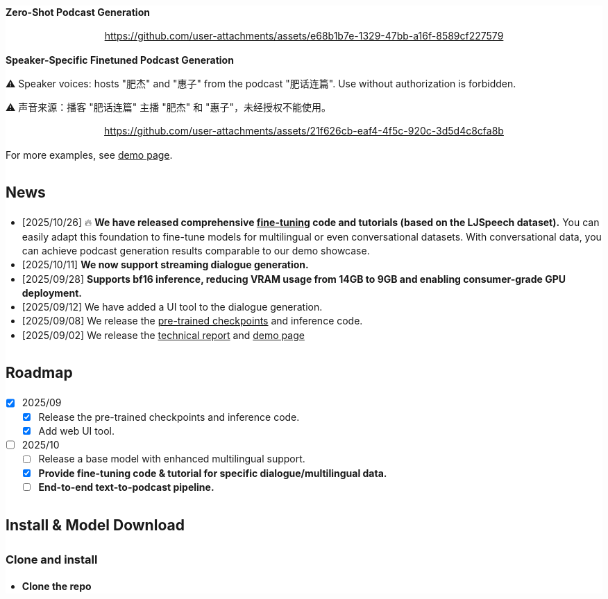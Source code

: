 </div>

**Zero-Shot Podcast Generation**
<div align="center">

<https://github.com/user-attachments/assets/e68b1b7e-1329-47bb-a16f-8589cf227579>

</div>

**Speaker-Specific Finetuned Podcast Generation**

⚠️ Speaker voices: hosts "肥杰" and "惠子" from the podcast "肥话连篇". Use without authorization is forbidden.

⚠️ 声音来源：播客 "肥话连篇" 主播 "肥杰" 和 "惠子"，未经授权不能使用。
<div align="center">

<https://github.com/user-attachments/assets/21f626cb-eaf4-4f5c-920c-3d5d4c8cfa8b>

</div>

For more examples, see [demo page](https://fireredteam.github.io/demos/firered_tts_2/).

## News

- [2025/10/26] 🔥 **We have released comprehensive [fine-tuning](<https://github.com/FireRedTeam/FireRedTTS2/blob/main/bin/finetune_example/tutorial.md>) code and tutorials (based on the LJSpeech dataset).** You can easily adapt this foundation to fine-tune models for multilingual or even conversational datasets. With conversational data, you can achieve podcast generation results comparable to our demo showcase.
- [2025/10/11] **We now support streaming dialogue generation.**
- [2025/09/28] **Supports bf16 inference, reducing VRAM usage from 14GB to 9GB and enabling consumer-grade GPU deployment.**
- [2025/09/12] We have added a UI tool to the dialogue generation.
- [2025/09/08] We release the [pre-trained checkpoints](https://huggingface.co/FireRedTeam/FireRedTTS2) and inference code.
- [2025/09/02] We release the [technical report](https://arxiv.org/abs/2509.02020) and [demo page](https://fireredteam.github.io/demos/firered_tts_2/)

## Roadmap

- [x] 2025/09
  - [x] Release the pre-trained checkpoints and inference code.
  - [x] Add web UI tool.

- [ ] 2025/10
  - [ ] Release a base model with enhanced multilingual support.
  - [x] **Provide fine-tuning code & tutorial for specific dialogue/multilingual data.**
  - [ ] **End-to-end text-to-podcast pipeline.**

## Install & Model Download

### Clone and install

- **Clone the repo**
